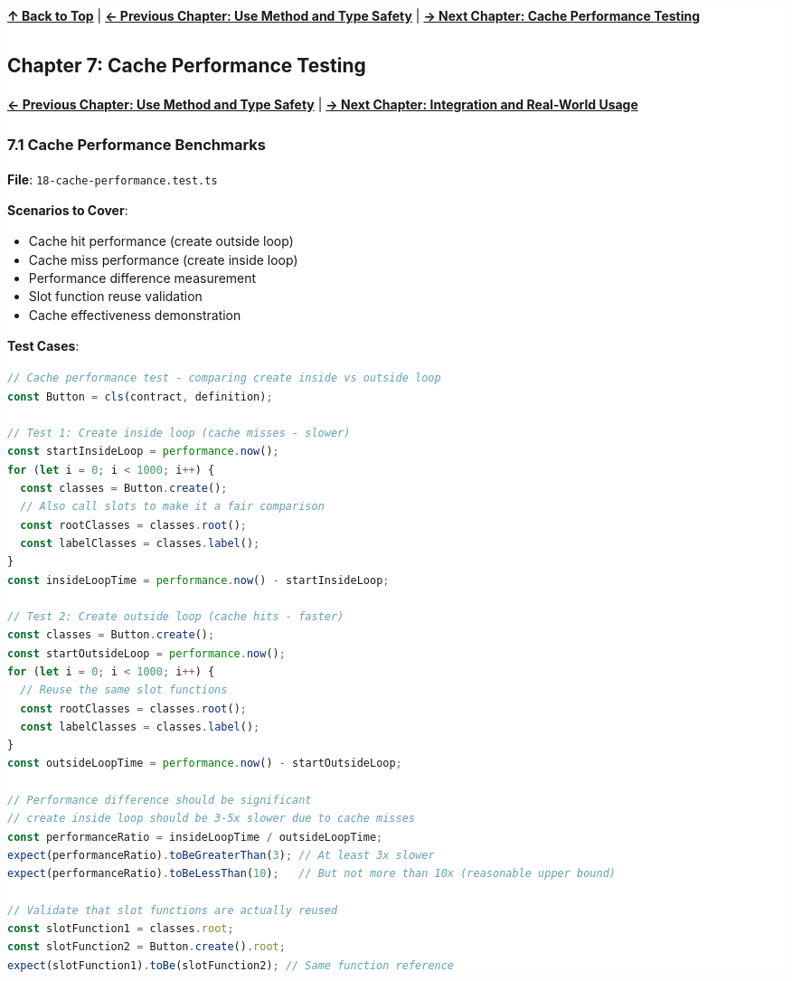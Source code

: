 
**[↑ Back to Top](#table-of-contents)** | **[← Previous Chapter: Use Method and Type Safety](#6-use-method-and-type-safety)** | **[→ Next Chapter: Cache Performance Testing](#7-cache-performance-testing)**

## Chapter 7: Cache Performance Testing <a id="7-cache-performance-testing"></a>

**[← Previous Chapter: Use Method and Type Safety](#6-use-method-and-type-safety)** | **[→ Next Chapter: Integration and Real-World Usage](#8-integration-and-real-world-usage)**

### 7.1 Cache Performance Benchmarks <a id="71-cache-performance-benchmarks"></a>
**File**: `18-cache-performance.test.ts`

**Scenarios to Cover**:
- Cache hit performance (create outside loop)
- Cache miss performance (create inside loop)
- Performance difference measurement
- Slot function reuse validation
- Cache effectiveness demonstration

**Test Cases**:
```typescript
// Cache performance test - comparing create inside vs outside loop
const Button = cls(contract, definition);

// Test 1: Create inside loop (cache misses - slower)
const startInsideLoop = performance.now();
for (let i = 0; i < 1000; i++) {
  const classes = Button.create();
  // Also call slots to make it a fair comparison
  const rootClasses = classes.root();
  const labelClasses = classes.label();
}
const insideLoopTime = performance.now() - startInsideLoop;

// Test 2: Create outside loop (cache hits - faster)
const classes = Button.create();
const startOutsideLoop = performance.now();
for (let i = 0; i < 1000; i++) {
  // Reuse the same slot functions
  const rootClasses = classes.root();
  const labelClasses = classes.label();
}
const outsideLoopTime = performance.now() - startOutsideLoop;

// Performance difference should be significant
// create inside loop should be 3-5x slower due to cache misses
const performanceRatio = insideLoopTime / outsideLoopTime;
expect(performanceRatio).toBeGreaterThan(3); // At least 3x slower
expect(performanceRatio).toBeLessThan(10);   // But not more than 10x (reasonable upper bound)

// Validate that slot functions are actually reused
const slotFunction1 = classes.root;
const slotFunction2 = Button.create().root;
expect(slotFunction1).toBe(slotFunction2); // Same function reference
```
